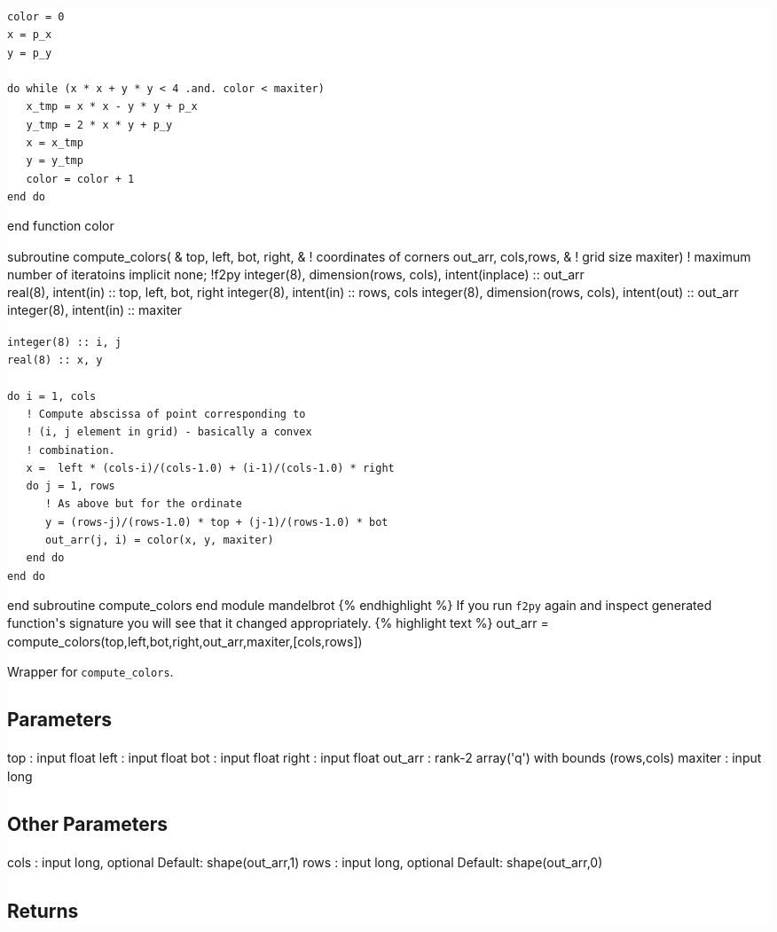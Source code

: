 
    color = 0
    x = p_x
    y = p_y

    do while (x * x + y * y < 4 .and. color < maxiter)
       x_tmp = x * x - y * y + p_x
       y_tmp = 2 * x * y + p_y
       x = x_tmp
       y = y_tmp
       color = color + 1
    end do
  end function color

  subroutine compute_colors( &
       top, left, bot, right, & ! coordinates of corners
       out_arr, cols,rows, & ! grid size
       maxiter) ! maximum number of iteratoins
    implicit none;
    !f2py integer(8), dimension(rows, cols), intent(inplace) :: out_arr    
    real(8), intent(in) :: top, left, bot, right
    integer(8), intent(in) :: rows, cols
    integer(8), dimension(rows, cols), intent(out) :: out_arr
    integer(8), intent(in) :: maxiter

    integer(8) :: i, j
    real(8) :: x, y

    do i = 1, cols
       ! Compute abscissa of point corresponding to
       ! (i, j element in grid) - basically a convex
       ! combination.
       x =  left * (cols-i)/(cols-1.0) + (i-1)/(cols-1.0) * right
       do j = 1, rows
          ! As above but for the ordinate
          y = (rows-j)/(rows-1.0) * top + (j-1)/(rows-1.0) * bot
          out_arr(j, i) = color(x, y, maxiter)
       end do
    end do
  end subroutine compute_colors
end module mandelbrot
{% endhighlight %}
If you run `f2py` again and inspect generated function's signature you will see that it changed appropriately.
{% highlight text %}
out_arr = compute_colors(top,left,bot,right,out_arr,maxiter,[cols,rows])

Wrapper for ``compute_colors``.

Parameters
----------
top : input float
left : input float
bot : input float
right : input float
out_arr :  rank-2 array('q') with bounds (rows,cols)
maxiter : input long

Other Parameters
----------------
cols : input long, optional
    Default: shape(out_arr,1)
rows : input long, optional
    Default: shape(out_arr,0)

Returns
-------